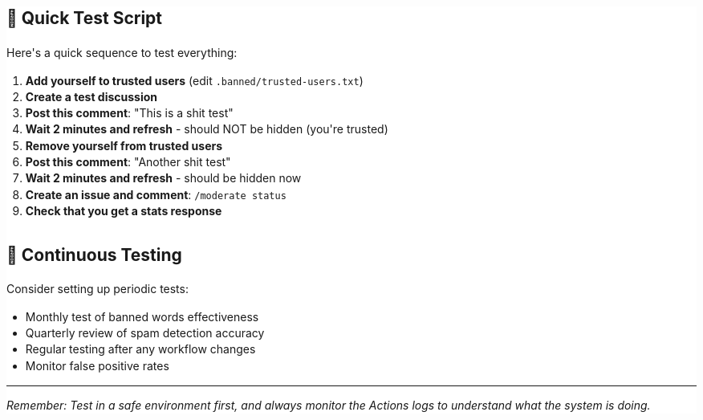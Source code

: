 ## 🎯 Quick Test Script

Here's a quick sequence to test everything:

1. **Add yourself to trusted users** (edit `.banned/trusted-users.txt`)
2. **Create a test discussion**
3. **Post this comment**: "This is a shit test" 
4. **Wait 2 minutes and refresh** - should NOT be hidden (you're trusted)
5. **Remove yourself from trusted users**
6. **Post this comment**: "Another shit test"
7. **Wait 2 minutes and refresh** - should be hidden now
8. **Create an issue and comment**: `/moderate status`
9. **Check that you get a stats response**

## 🔄 Continuous Testing

Consider setting up periodic tests:
- Monthly test of banned words effectiveness
- Quarterly review of spam detection accuracy
- Regular testing after any workflow changes
- Monitor false positive rates

---

*Remember: Test in a safe environment first, and always monitor the Actions logs to understand what the system is doing.*